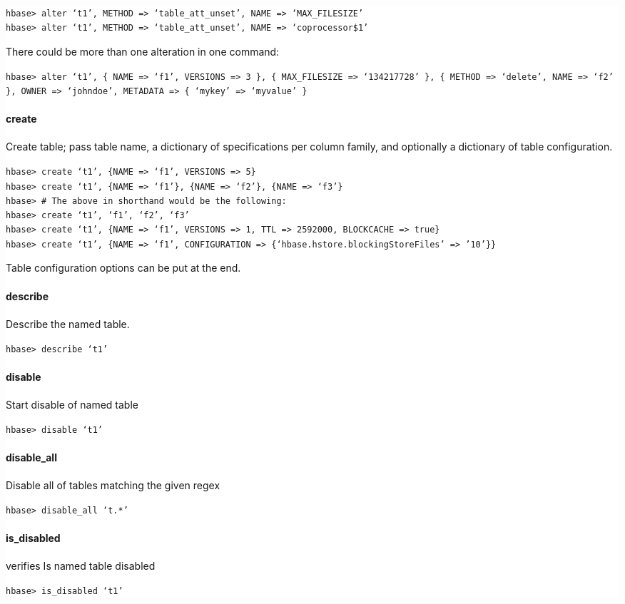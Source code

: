 ```
hbase> alter ‘t1’, METHOD => ‘table_att_unset’, NAME => ‘MAX_FILESIZE’
hbase> alter ‘t1’, METHOD => ‘table_att_unset’, NAME => ‘coprocessor$1’
```

There could be more than one alteration in one command:

```
hbase> alter ‘t1’, { NAME => ‘f1’, VERSIONS => 3 }, { MAX_FILESIZE => ‘134217728’ }, { METHOD => ‘delete’, NAME => ‘f2’ }, OWNER => ‘johndoe’, METADATA => { ‘mykey’ => ‘myvalue’ }
```

#### create

Create table; pass table name, a dictionary of specifications per
column family, and optionally a dictionary of table configuration.

```
hbase> create ‘t1’, {NAME => ‘f1’, VERSIONS => 5}
hbase> create ‘t1’, {NAME => ‘f1’}, {NAME => ‘f2’}, {NAME => ‘f3’}
hbase> # The above in shorthand would be the following:
hbase> create ‘t1’, ‘f1’, ‘f2’, ‘f3’
hbase> create ‘t1’, {NAME => ‘f1’, VERSIONS => 1, TTL => 2592000, BLOCKCACHE => true}
hbase> create ‘t1’, {NAME => ‘f1’, CONFIGURATION => {‘hbase.hstore.blockingStoreFiles’ => ’10’}}
```

Table configuration options can be put at the end.

#### describe

Describe the named table.

```
hbase> describe ‘t1’
```

#### disable

Start disable of named table

```
hbase> disable ‘t1’
```

#### disable_all

Disable all of tables matching the given regex

```
hbase> disable_all ‘t.*’
```

#### is_disabled

verifies Is named table disabled

```
hbase> is_disabled ‘t1’
```
